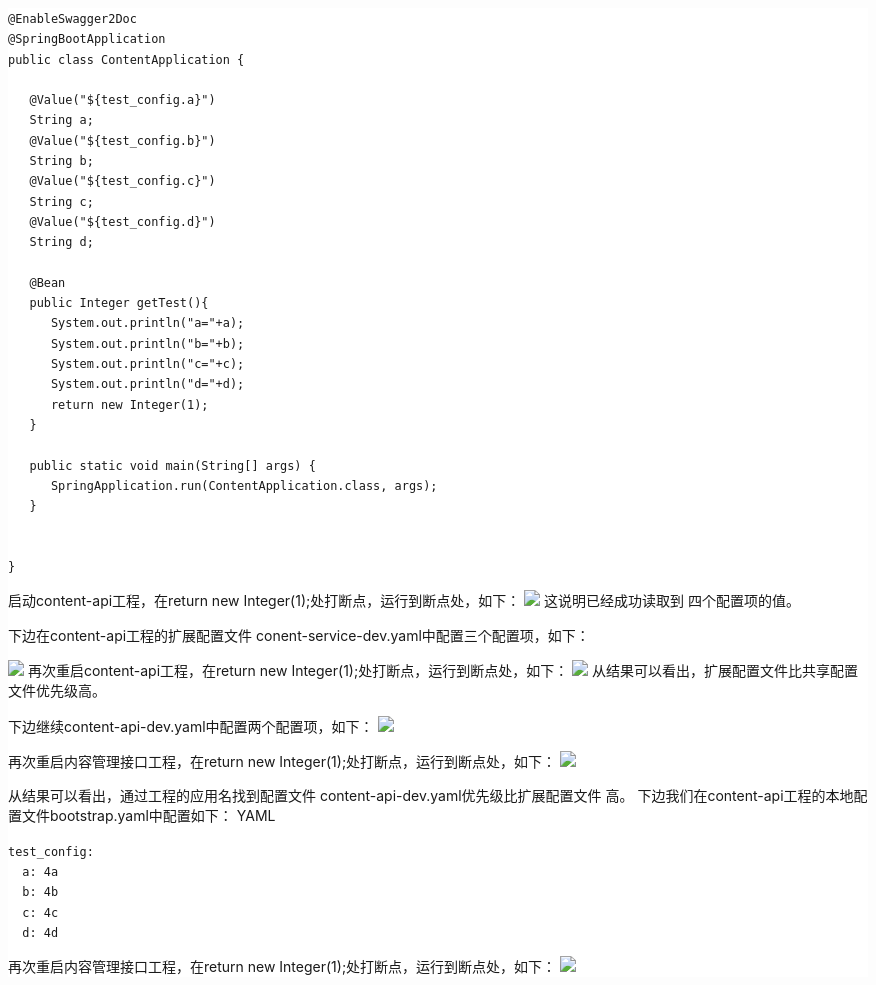 ```
@EnableSwagger2Doc
@SpringBootApplication
public class ContentApplication {

   @Value("${test_config.a}")
   String a;
   @Value("${test_config.b}")
   String b;
   @Value("${test_config.c}")
   String c;
   @Value("${test_config.d}")
   String d;

   @Bean
   public Integer getTest(){
      System.out.println("a="+a);
      System.out.println("b="+b);
      System.out.println("c="+c);
      System.out.println("d="+d);
      return new Integer(1);
   }

   public static void main(String[] args) {
      SpringApplication.run(ContentApplication.class, args);
   }


}
```
启动content-api工程，在return new Integer(1);处打断点，运行到断点处，如下：
![](https://image-1307616428.cos.ap-beijing.myqcloud.com/Obsidian/202304041706315.png)
这说明已经成功读取到 四个配置项的值。

下边在content-api工程的扩展配置文件 conent-service-dev.yaml中配置三个配置项，如下： 

![](https://image-1307616428.cos.ap-beijing.myqcloud.com/Obsidian/202304041707863.png)
再次重启content-api工程，在return new Integer(1);处打断点，运行到断点处，如下：
![](https://image-1307616428.cos.ap-beijing.myqcloud.com/Obsidian/202304041707794.png)
从结果可以看出，扩展配置文件比共享配置文件优先级高。

下边继续content-api-dev.yaml中配置两个配置项，如下：
![](https://image-1307616428.cos.ap-beijing.myqcloud.com/Obsidian/202304041707049.png)

再次重启内容管理接口工程，在return new Integer(1);处打断点，运行到断点处，如下：
![](https://image-1307616428.cos.ap-beijing.myqcloud.com/Obsidian/202304041708243.png)

从结果可以看出，通过工程的应用名找到配置文件 content-api-dev.yaml优先级比扩展配置文件 高。
下边我们在content-api工程的本地配置文件bootstrap.yaml中配置如下：
YAML
```
test_config:
  a: 4a
  b: 4b
  c: 4c
  d: 4d
```
再次重启内容管理接口工程，在return new Integer(1);处打断点，运行到断点处，如下：
![](https://image-1307616428.cos.ap-beijing.myqcloud.com/Obsidian/202304041708149.png)
